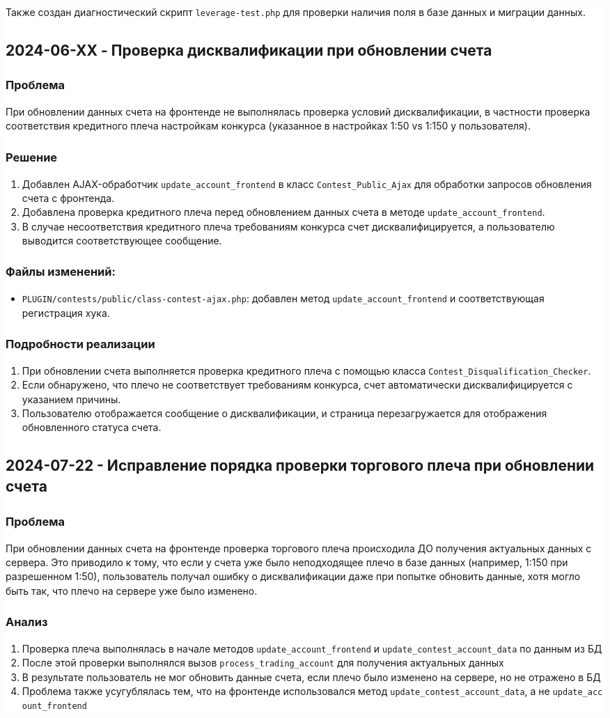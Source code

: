 Также создан диагностический скрипт `leverage-test.php` для проверки наличия поля в базе данных и миграции данных.

## 2024-06-XX - Проверка дисквалификации при обновлении счета

### Проблема
При обновлении данных счета на фронтенде не выполнялась проверка условий дисквалификации, в частности проверка соответствия кредитного плеча настройкам конкурса (указанное в настройках 1:50 vs 1:150 у пользователя).

### Решение
1. Добавлен AJAX-обработчик `update_account_frontend` в класс `Contest_Public_Ajax` для обработки запросов обновления счета с фронтенда.
2. Добавлена проверка кредитного плеча перед обновлением данных счета в методе `update_account_frontend`.
3. В случае несоответствия кредитного плеча требованиям конкурса счет дисквалифицируется, а пользователю выводится соответствующее сообщение.

### Файлы изменений:
- `PLUGIN/contests/public/class-contest-ajax.php`: добавлен метод `update_account_frontend` и соответствующая регистрация хука.

### Подробности реализации
1. При обновлении счета выполняется проверка кредитного плеча с помощью класса `Contest_Disqualification_Checker`.
2. Если обнаружено, что плечо не соответствует требованиям конкурса, счет автоматически дисквалифицируется с указанием причины.
3. Пользователю отображается сообщение о дисквалификации, и страница перезагружается для отображения обновленного статуса счета.

## 2024-07-22 - Исправление порядка проверки торгового плеча при обновлении счета

### Проблема
При обновлении данных счета на фронтенде проверка торгового плеча происходила ДО получения актуальных данных с сервера. Это приводило к тому, что если у счета уже было неподходящее плечо в базе данных (например, 1:150 при разрешенном 1:50), пользователь получал ошибку о дисквалификации даже при попытке обновить данные, хотя могло быть так, что плечо на сервере уже было изменено.

### Анализ
1. Проверка плеча выполнялась в начале методов `update_account_frontend` и `update_contest_account_data` по данным из БД
2. После этой проверки выполнялся вызов `process_trading_account` для получения актуальных данных
3. В результате пользователь не мог обновить данные счета, если плечо было изменено на сервере, но не отражено в БД
4. Проблема также усугублялась тем, что на фронтенде использовался метод `update_contest_account_data`, а не `update_account_frontend` 
